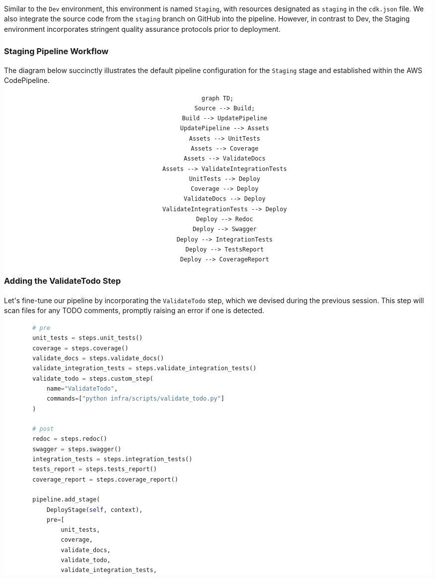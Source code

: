 Similar to the `Dev` environment, this environment is named `Staging`, with resources designated as `staging` in the `cdk.json` file. We also integrate the source code from the `staging` branch on GitHub into the pipeline. However, in contrast to Dev, the Staging environment incorporates stringent quality assurance protocols prior to deployment.

### Staging Pipeline Workflow

The diagram below succinctly illustrates the default pipeline configuration for the `Staging` stage and established within the AWS CodePipeline.

<div style="text-align:center;">

```mermaid
graph TD;
    Source --> Build;
    Build --> UpdatePipeline
    UpdatePipeline --> Assets
    Assets --> UnitTests
    Assets --> Coverage
    Assets --> ValidateDocs
    Assets --> ValidateIntegrationTests
    UnitTests --> Deploy
    Coverage --> Deploy
    ValidateDocs --> Deploy
    ValidateIntegrationTests --> Deploy
    Deploy --> Redoc
    Deploy --> Swagger
    Deploy --> IntegrationTests
    Deploy --> TestsReport
    Deploy --> CoverageReport
```

</div>

### Adding the ValidateTodo Step

Let's fine-tune our pipeline by incorporating the `ValidateTodo` step, which we devised during the previous session. This step will scan files for any TODO comments, promptly raising an error if one is detected.

```python title="infra/stacks/staging_stack.py" linenums="38" hl_lines="6-9 24"
        # pre
        unit_tests = steps.unit_tests()
        coverage = steps.coverage()
        validate_docs = steps.validate_docs()
        validate_integration_tests = steps.validate_integration_tests()
        validate_todo = steps.custom_step(
            name="ValidateTodo",
            commands=["python infra/scripts/validate_todo.py"]
        )

        # post
        redoc = steps.redoc()
        swagger = steps.swagger()
        integration_tests = steps.integration_tests()
        tests_report = steps.tests_report()
        coverage_report = steps.coverage_report()

        pipeline.add_stage(
            DeployStage(self, context),
            pre=[
                unit_tests,
                coverage,
                validate_docs,
                validate_todo,
                validate_integration_tests,
```
